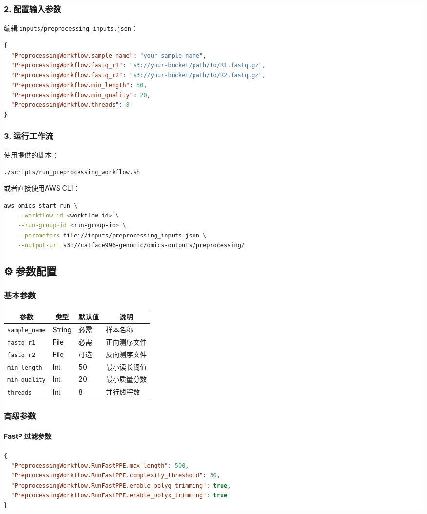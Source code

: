 ### 2. 配置输入参数

编辑 `inputs/preprocessing_inputs.json`：
```json
{
  "PreprocessingWorkflow.sample_name": "your_sample_name",
  "PreprocessingWorkflow.fastq_r1": "s3://your-bucket/path/to/R1.fastq.gz",
  "PreprocessingWorkflow.fastq_r2": "s3://your-bucket/path/to/R2.fastq.gz",
  "PreprocessingWorkflow.min_length": 50,
  "PreprocessingWorkflow.min_quality": 20,
  "PreprocessingWorkflow.threads": 8
}
```

### 3. 运行工作流

使用提供的脚本：
```bash
./scripts/run_preprocessing_workflow.sh
```

或者直接使用AWS CLI：
```bash
aws omics start-run \
    --workflow-id <workflow-id> \
    --run-group-id <run-group-id> \
    --parameters file://inputs/preprocessing_inputs.json \
    --output-uri s3://catface996-genomic/omics-outputs/preprocessing/
```

## ⚙️ 参数配置

### 基本参数

| 参数 | 类型 | 默认值 | 说明 |
|------|------|--------|------|
| `sample_name` | String | 必需 | 样本名称 |
| `fastq_r1` | File | 必需 | 正向测序文件 |
| `fastq_r2` | File | 可选 | 反向测序文件 |
| `min_length` | Int | 50 | 最小读长阈值 |
| `min_quality` | Int | 20 | 最小质量分数 |
| `threads` | Int | 8 | 并行线程数 |

### 高级参数

#### FastP 过滤参数
```json
{
  "PreprocessingWorkflow.RunFastPPE.max_length": 500,
  "PreprocessingWorkflow.RunFastPPE.complexity_threshold": 30,
  "PreprocessingWorkflow.RunFastPPE.enable_polyg_trimming": true,
  "PreprocessingWorkflow.RunFastPPE.enable_polyx_trimming": true
}
```
